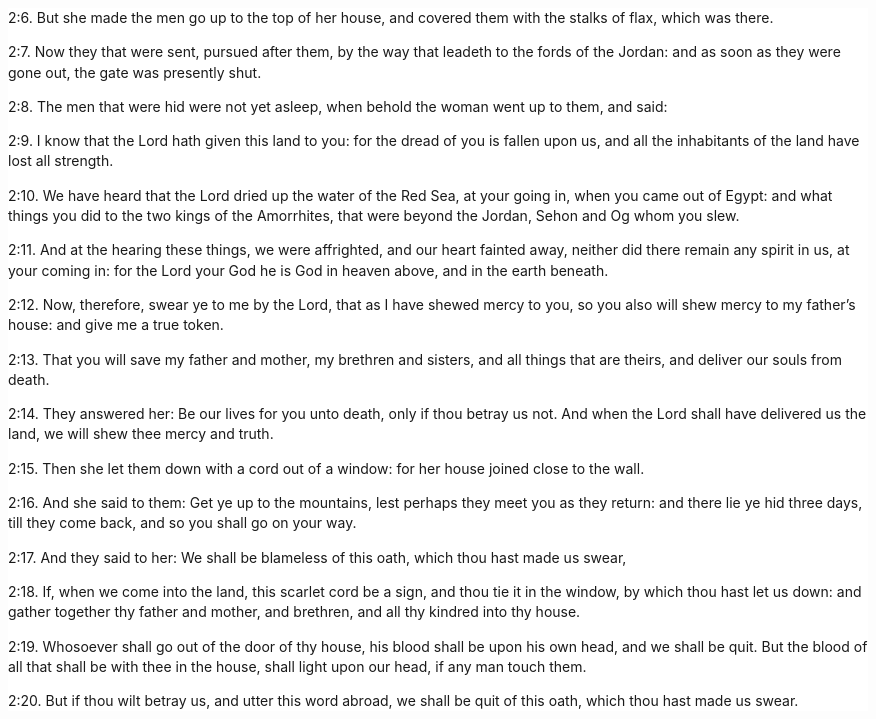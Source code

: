 2:6. But she made the men go up to the top of her house, and covered
them with the stalks of flax, which was there.

2:7. Now they that were sent, pursued after them, by the way that
leadeth to the fords of the Jordan: and as soon as they were gone out,
the gate was presently shut.

2:8. The men that were hid were not yet asleep, when behold the woman
went up to them, and said:

2:9. I know that the Lord hath given this land to you: for the dread of
you is fallen upon us, and all the inhabitants of the land have lost
all strength.

2:10. We have heard that the Lord dried up the water of the Red Sea, at
your going in, when you came out of Egypt: and what things you did to
the two kings of the Amorrhites, that were beyond the Jordan, Sehon and
Og whom you slew.

2:11. And at the hearing these things, we were affrighted, and our
heart fainted away, neither did there remain any spirit in us, at your
coming in: for the Lord your God he is God in heaven above, and in the
earth beneath.

2:12. Now, therefore, swear ye to me by the Lord, that as I have shewed
mercy to you, so you also will shew mercy to my father’s house: and
give me a true token.

2:13. That you will save my father and mother, my brethren and sisters,
and all things that are theirs, and deliver our souls from death.

2:14. They answered her: Be our lives for you unto death, only if thou
betray us not. And when the Lord shall have delivered us the land, we
will shew thee mercy and truth.

2:15. Then she let them down with a cord out of a window: for her house
joined close to the wall.

2:16. And she said to them: Get ye up to the mountains, lest perhaps
they meet you as they return: and there lie ye hid three days, till
they come back, and so you shall go on your way.

2:17. And they said to her: We shall be blameless of this oath, which
thou hast made us swear,

2:18. If, when we come into the land, this scarlet cord be a sign, and
thou tie it in the window, by which thou hast let us down: and gather
together thy father and mother, and brethren, and all thy kindred into
thy house.

2:19. Whosoever shall go out of the door of thy house, his blood shall
be upon his own head, and we shall be quit. But the blood of all that
shall be with thee in the house, shall light upon our head, if any man
touch them.

2:20. But if thou wilt betray us, and utter this word abroad, we shall
be quit of this oath, which thou hast made us swear.
